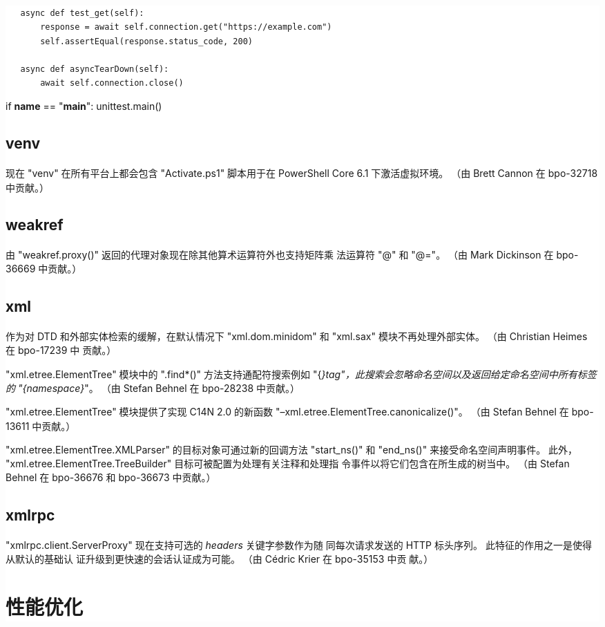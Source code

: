        async def test_get(self):
           response = await self.connection.get("https://example.com")
           self.assertEqual(response.status_code, 200)

       async def asyncTearDown(self):
           await self.connection.close()


   if __name__ == "__main__":
       unittest.main()


venv
----

现在 "venv" 在所有平台上都会包含 "Activate.ps1" 脚本用于在 PowerShell
Core 6.1 下激活虚拟环境。 （由 Brett Cannon 在 bpo-32718 中贡献。）


weakref
-------

由 "weakref.proxy()" 返回的代理对象现在除其他算术运算符外也支持矩阵乘
法运算符 "@" 和 "@="。 （由 Mark Dickinson 在 bpo-36669 中贡献。）


xml
---

作为对 DTD 和外部实体检索的缓解，在默认情况下 "xml.dom.minidom" 和
"xml.sax" 模块不再处理外部实体。 （由 Christian Heimes 在 bpo-17239 中
贡献。）

"xml.etree.ElementTree" 模块中的 ".find*()" 方法支持通配符搜索例如
"{*}tag"，此搜索会忽略命名空间以及返回给定命名空间中所有标签的
"{namespace}*"。 （由 Stefan Behnel 在 bpo-28238 中贡献。）

"xml.etree.ElementTree" 模块提供了实现 C14N 2.0 的新函数
"–xml.etree.ElementTree.canonicalize()"。 （由 Stefan Behnel 在
bpo-13611 中贡献。）

"xml.etree.ElementTree.XMLParser" 的目标对象可通过新的回调方法
"start_ns()" 和 "end_ns()" 来接受命名空间声明事件。 此外，
"xml.etree.ElementTree.TreeBuilder" 目标可被配置为处理有关注释和处理指
令事件以将它们包含在所生成的树当中。 （由 Stefan Behnel 在 bpo-36676
和 bpo-36673 中贡献。）


xmlrpc
------

"xmlrpc.client.ServerProxy" 现在支持可选的 *headers* 关键字参数作为随
同每次请求发送的 HTTP 标头序列。 此特征的作用之一是使得从默认的基础认
证升级到更快速的会话认证成为可能。 （由 Cédric Krier 在 bpo-35153 中贡
献。）


性能优化
========
